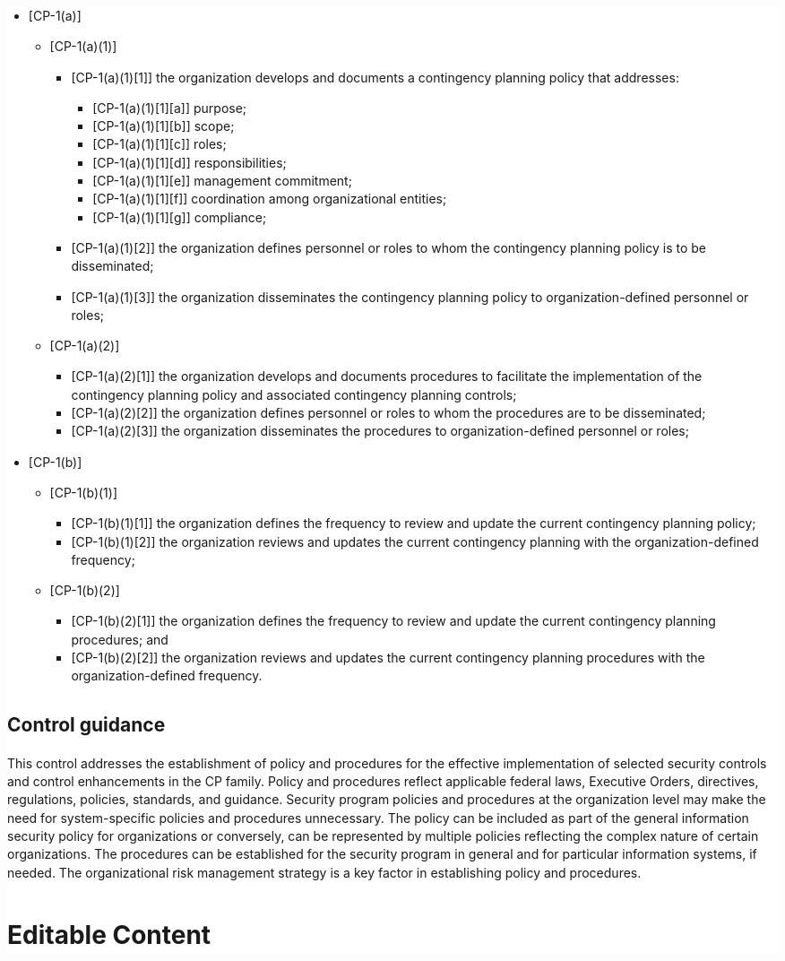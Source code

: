- \[CP-1(a)\]

  - \[CP-1(a)(1)\]

    - \[CP-1(a)(1)[1]\] the organization develops and documents a contingency planning policy that addresses:

      - \[CP-1(a)(1)[1][a]\] purpose;
      - \[CP-1(a)(1)[1][b]\] scope;
      - \[CP-1(a)(1)[1][c]\] roles;
      - \[CP-1(a)(1)[1][d]\] responsibilities;
      - \[CP-1(a)(1)[1][e]\] management commitment;
      - \[CP-1(a)(1)[1][f]\] coordination among organizational entities;
      - \[CP-1(a)(1)[1][g]\] compliance;

    - \[CP-1(a)(1)[2]\] the organization defines personnel or roles to whom the contingency planning policy is to be disseminated;
    - \[CP-1(a)(1)[3]\] the organization disseminates the contingency planning policy to organization-defined personnel or roles;

  - \[CP-1(a)(2)\]

    - \[CP-1(a)(2)[1]\] the organization develops and documents procedures to facilitate the implementation of the contingency planning policy and associated contingency planning controls;
    - \[CP-1(a)(2)[2]\] the organization defines personnel or roles to whom the procedures are to be disseminated;
    - \[CP-1(a)(2)[3]\] the organization disseminates the procedures to organization-defined personnel or roles;

- \[CP-1(b)\]

  - \[CP-1(b)(1)\]

    - \[CP-1(b)(1)[1]\] the organization defines the frequency to review and update the current contingency planning policy;
    - \[CP-1(b)(1)[2]\] the organization reviews and updates the current contingency planning with the organization-defined frequency;

  - \[CP-1(b)(2)\]

    - \[CP-1(b)(2)[1]\] the organization defines the frequency to review and update the current contingency planning procedures; and
    - \[CP-1(b)(2)[2]\] the organization reviews and updates the current contingency planning procedures with the organization-defined frequency.

## Control guidance

This control addresses the establishment of policy and procedures for the effective implementation of selected security controls and control enhancements in the CP family. Policy and procedures reflect applicable federal laws, Executive Orders, directives, regulations, policies, standards, and guidance. Security program policies and procedures at the organization level may make the need for system-specific policies and procedures unnecessary. The policy can be included as part of the general information security policy for organizations or conversely, can be represented by multiple policies reflecting the complex nature of certain organizations. The procedures can be established for the security program in general and for particular information systems, if needed. The organizational risk management strategy is a key factor in establishing policy and procedures.

# Editable Content















